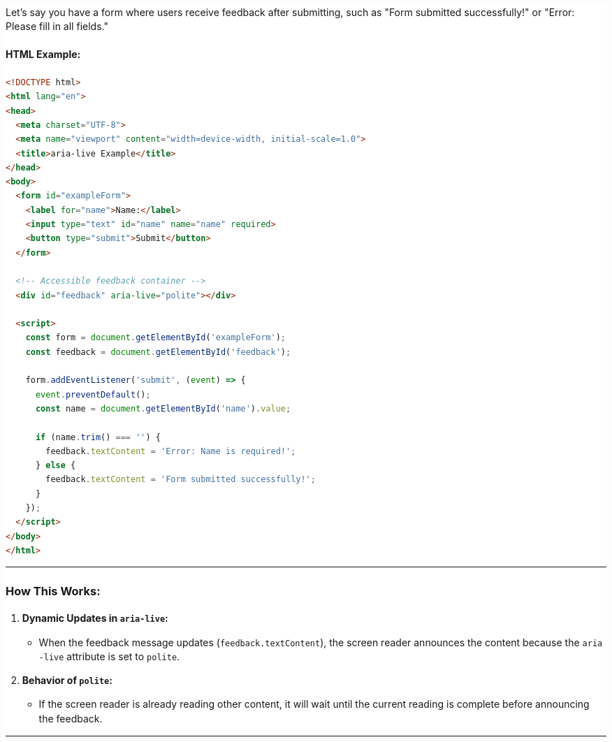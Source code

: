 Let’s say you have a form where users receive feedback after submitting, such as "Form submitted successfully!" or "Error: Please fill in all fields."

#### **HTML Example:**
```html
<!DOCTYPE html>
<html lang="en">
<head>
  <meta charset="UTF-8">
  <meta name="viewport" content="width=device-width, initial-scale=1.0">
  <title>aria-live Example</title>
</head>
<body>
  <form id="exampleForm">
    <label for="name">Name:</label>
    <input type="text" id="name" name="name" required>
    <button type="submit">Submit</button>
  </form>

  <!-- Accessible feedback container -->
  <div id="feedback" aria-live="polite"></div>

  <script>
    const form = document.getElementById('exampleForm');
    const feedback = document.getElementById('feedback');

    form.addEventListener('submit', (event) => {
      event.preventDefault();
      const name = document.getElementById('name').value;

      if (name.trim() === '') {
        feedback.textContent = 'Error: Name is required!';
      } else {
        feedback.textContent = 'Form submitted successfully!';
      }
    });
  </script>
</body>
</html>
```

---

### **How This Works:**

1. **Dynamic Updates in `aria-live`:**
   - When the feedback message updates (`feedback.textContent`), the screen reader announces the content because the `aria-live` attribute is set to `polite`.

2. **Behavior of `polite`:**
   - If the screen reader is already reading other content, it will wait until the current reading is complete before announcing the feedback.

---